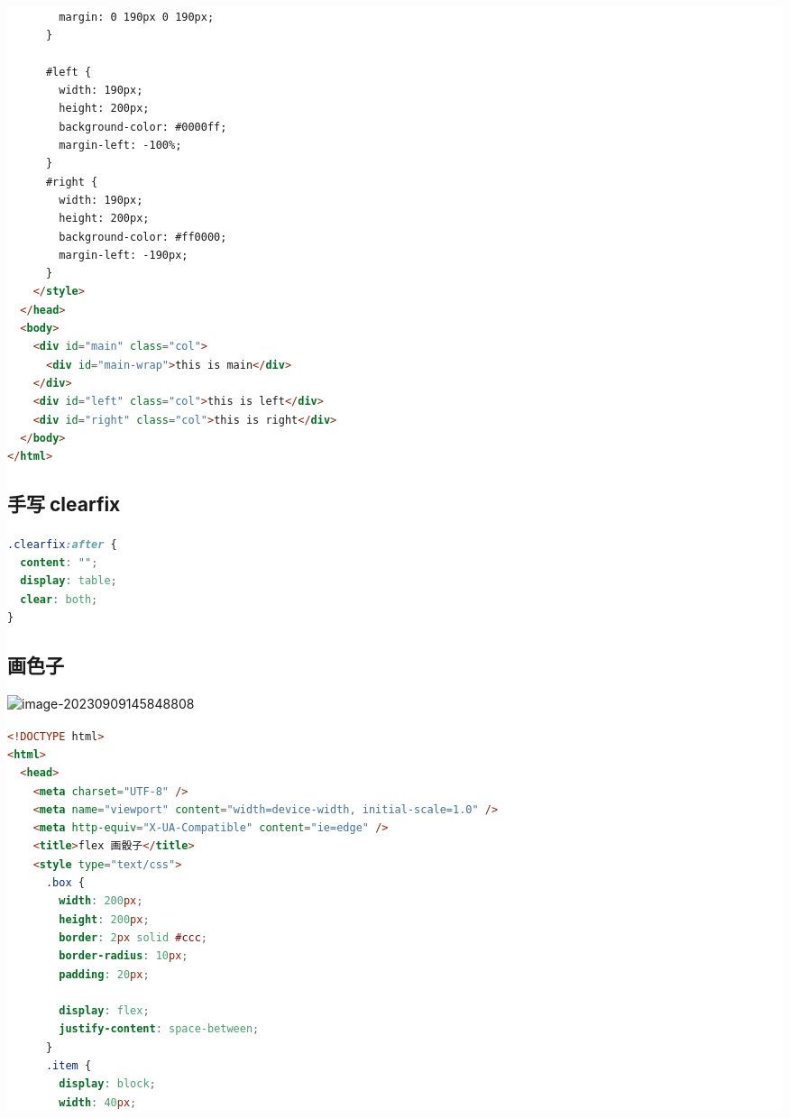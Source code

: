 ```html
        margin: 0 190px 0 190px;
      }

      #left {
        width: 190px;
        height: 200px;
        background-color: #0000ff;
        margin-left: -100%;
      }
      #right {
        width: 190px;
        height: 200px;
        background-color: #ff0000;
        margin-left: -190px;
      }
    </style>
  </head>
  <body>
    <div id="main" class="col">
      <div id="main-wrap">this is main</div>
    </div>
    <div id="left" class="col">this is left</div>
    <div id="right" class="col">this is right</div>
  </body>
</html>
```

## 手写 clearfix

```css
.clearfix:after {
  content: "";
  display: table;
  clear: both;
}
```

## 画色子

![image-20230909145848808](https://qn.huat.xyz/mac/202309091458875.png)

```html
<!DOCTYPE html>
<html>
  <head>
    <meta charset="UTF-8" />
    <meta name="viewport" content="width=device-width, initial-scale=1.0" />
    <meta http-equiv="X-UA-Compatible" content="ie=edge" />
    <title>flex 画骰子</title>
    <style type="text/css">
      .box {
        width: 200px;
        height: 200px;
        border: 2px solid #ccc;
        border-radius: 10px;
        padding: 20px;

        display: flex;
        justify-content: space-between;
      }
      .item {
        display: block;
        width: 40px;
```